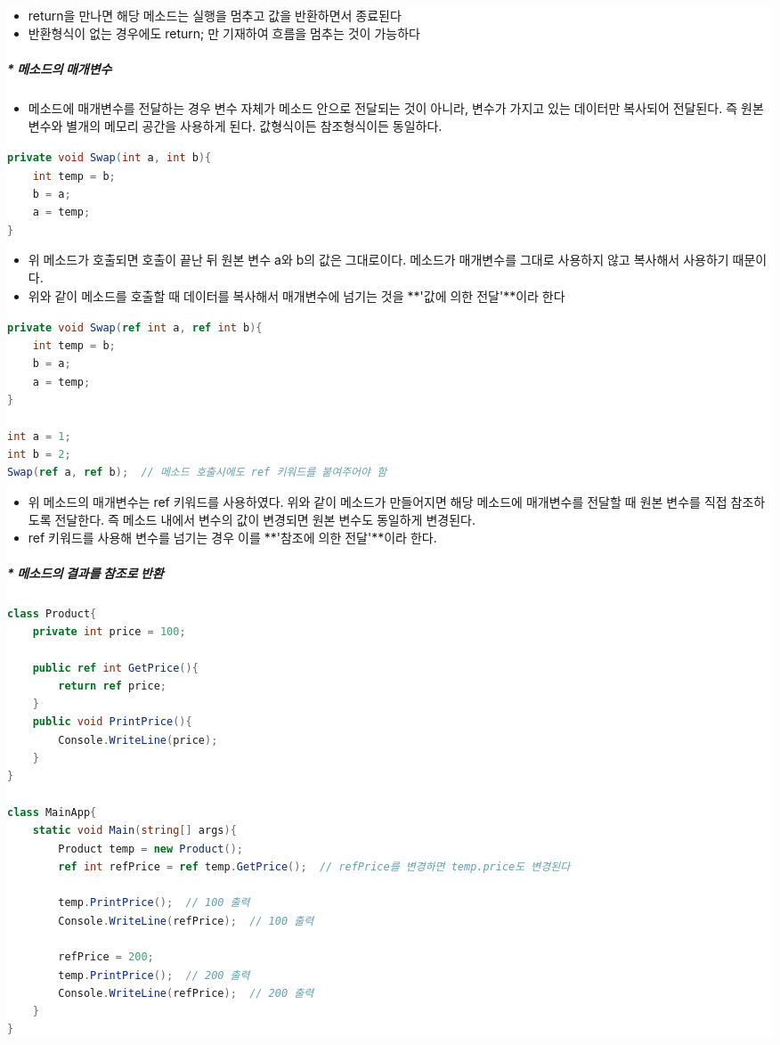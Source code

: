 - return을 만나면 해당 메소드는 실행을 멈추고 값을 반환하면서 종료된다
- 반환형식이 없는 경우에도 return; 만 기재하여 흐름을 멈추는 것이 가능하다



##### * 메소드의 매개변수

- 메소드에 매개변수를 전달하는 경우 변수 자체가 메소드 안으로 전달되는 것이 아니라, 변수가 가지고 있는 데이터만 복사되어 전달된다.  즉 원본 변수와 별개의 메모리 공간을 사용하게 된다.  값형식이든 참조형식이든 동일하다.

```c#
private void Swap(int a, int b){
    int temp = b;
    b = a;
    a = temp;
}
```

- 위 메소드가 호출되면 호출이 끝난 뒤 원본 변수 a와 b의 값은 그대로이다.  메소드가 매개변수를 그대로 사용하지 않고 복사해서 사용하기 때문이다.
- 위와 같이 메소드를 호출할 때 데이터를 복사해서 매개변수에 넘기는 것을 **'값에 의한 전달'**이라 한다

```c#
private void Swap(ref int a, ref int b){
    int temp = b;
    b = a;
    a = temp;
}

int a = 1;
int b = 2;
Swap(ref a, ref b);  // 메소드 호출시에도 ref 키워드를 붙여주어야 함
```

- 위 메소드의 매개변수는 ref 키워드를 사용하였다.  위와 같이 메소드가 만들어지면 해당 메소드에 매개변수를 전달할 때 원본 변수를 직접 참조하도록 전달한다.  즉 메소드 내에서 변수의 값이 변경되면 원본 변수도 동일하게 변경된다.
- ref 키워드를 사용해 변수를 넘기는 경우 이를 **'참조에 의한 전달'**이라 한다.



##### * 메소드의 결과를 참조로 반환

```c#
class Product{
    private int price = 100;
    
    public ref int GetPrice(){
        return ref price;
    }
    public void PrintPrice(){
        Console.WriteLine(price);
    }
}

class MainApp{
    static void Main(string[] args){
        Product temp = new Product();
        ref int refPrice = ref temp.GetPrice();  // refPrice를 변경하면 temp.price도 변경된다
        
        temp.PrintPrice();  // 100 출력
        Console.WriteLine(refPrice);  // 100 출력
        
        refPrice = 200;
        temp.PrintPrice();  // 200 출력
        Console.WriteLine(refPrice);  // 200 출력
    }
}
```
